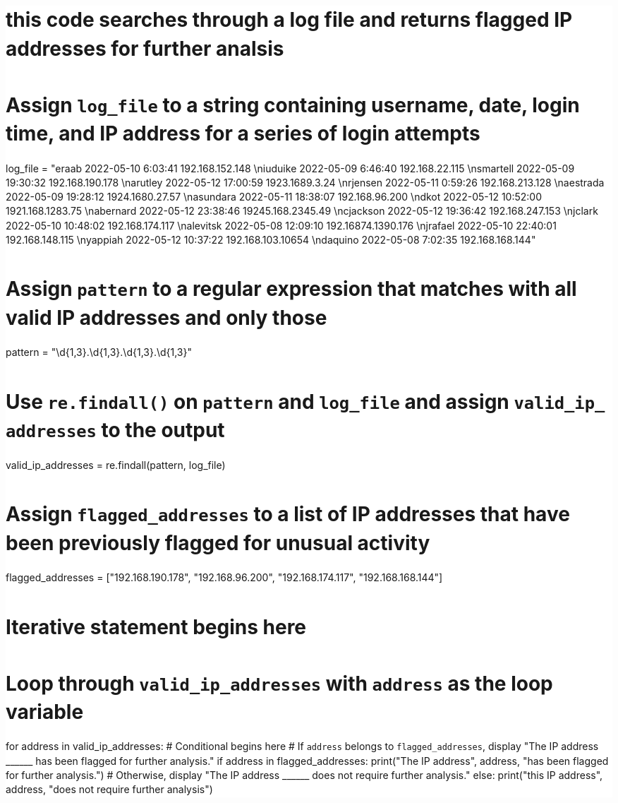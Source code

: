 # this code searches through a log file and returns flagged IP addresses for further analsis
# Assign `log_file` to a string containing username, date, login time, and IP address for a series of login attempts 
log_file = "eraab 2022-05-10 6:03:41 192.168.152.148 \niuduike 2022-05-09 6:46:40 192.168.22.115 \nsmartell 2022-05-09 19:30:32 192.168.190.178 \narutley 2022-05-12 17:00:59 1923.1689.3.24 \nrjensen 2022-05-11 0:59:26 192.168.213.128 \naestrada 2022-05-09 19:28:12 1924.1680.27.57 \nasundara 2022-05-11 18:38:07 192.168.96.200 \ndkot 2022-05-12 10:52:00 1921.168.1283.75 \nabernard 2022-05-12 23:38:46 19245.168.2345.49 \ncjackson 2022-05-12 19:36:42 192.168.247.153 \njclark 2022-05-10 10:48:02 192.168.174.117 \nalevitsk 2022-05-08 12:09:10 192.16874.1390.176 \njrafael 2022-05-10 22:40:01 192.168.148.115 \nyappiah 2022-05-12 10:37:22 192.168.103.10654 \ndaquino 2022-05-08 7:02:35 192.168.168.144"
# Assign `pattern` to a regular expression that matches with all valid IP addresses and only those 
pattern = "\d{1,3}\.\d{1,3}\.\d{1,3}\.\d{1,3}"
# Use `re.findall()` on `pattern` and `log_file` and assign `valid_ip_addresses` to the output 
valid_ip_addresses = re.findall(pattern, log_file)
# Assign `flagged_addresses` to a list of IP addresses that have been previously flagged for unusual activity
flagged_addresses = ["192.168.190.178", "192.168.96.200", "192.168.174.117", "192.168.168.144"]
# Iterative statement begins here
# Loop through `valid_ip_addresses` with `address` as the loop variable
for address in valid_ip_addresses:
    # Conditional begins here
    # If `address` belongs to `flagged_addresses`, display "The IP address ______ has been flagged for further analysis."
    if address in flagged_addresses:
        print("The IP address", address, "has been flagged for further analysis.")
    # Otherwise, display "The IP address ______ does not require further analysis."
    else:
        print("this IP address", address, "does not require further analysis")
